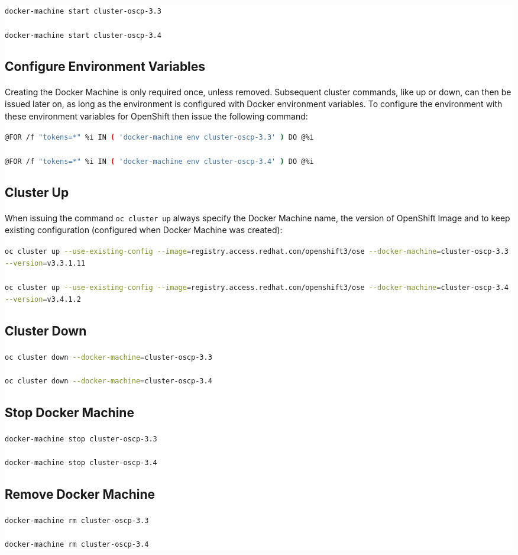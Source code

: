 ```bash
docker-machine start cluster-oscp-3.3

docker-machine start cluster-oscp-3.4
```

## Configure Environment Variables

Creating the Docker Machine is only required once, unless removed. Subsequent cluster commands, like up or down, can then be issued later on, as long as the environment is configured with Docker environment variables. To configure the environment with these environment variables for OpenShift then issue the following command:

```bash
@FOR /f "tokens=*" %i IN ( 'docker-machine env cluster-oscp-3.3' ) DO @%i

@FOR /f "tokens=*" %i IN ( 'docker-machine env cluster-oscp-3.4' ) DO @%i
```

## Cluster Up

When issuing the command ```oc cluster up``` always specify the Docker Machine name, the version of OpenShift Image and to keep existing configuration (configured when Docker Machine was created):

```bash
oc cluster up --use-existing-config --image=registry.access.redhat.com/openshift3/ose --docker-machine=cluster-oscp-3.3 --version=v3.3.1.11

oc cluster up --use-existing-config --image=registry.access.redhat.com/openshift3/ose --docker-machine=cluster-oscp-3.4 --version=v3.4.1.2
```

## Cluster Down

```bash
oc cluster down --docker-machine=cluster-oscp-3.3

oc cluster down --docker-machine=cluster-oscp-3.4
```

## Stop Docker Machine

```bash
docker-machine stop cluster-oscp-3.3

docker-machine stop cluster-oscp-3.4
```

## Remove Docker Machine

```bash
docker-machine rm cluster-oscp-3.3

docker-machine rm cluster-oscp-3.4
```
